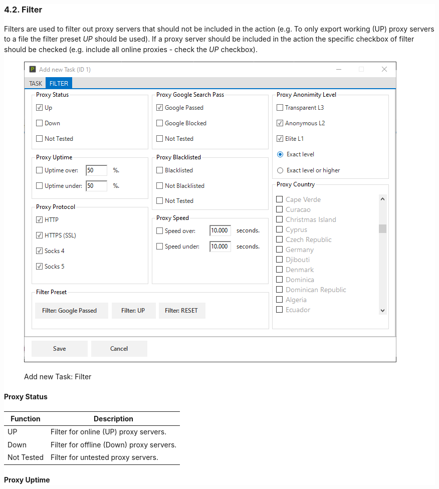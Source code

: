 ### 4.2. Filter

Filters are used to filter out proxy servers that should not be included in the action (e.g. To only export working (UP) proxy servers to a file the filter preset _UP_ should be used). If a proxy server should be included in the action the specific checkbox of filter should be checked (e.g. include all online proxies - check the _UP_ checkbox).

&#x20;

<figure><img src="../assets/img/task_filter.png" alt=""><figcaption><p>Add new Task: Filter</p></figcaption></figure>

#### Proxy Status

| Function   | Description                              |
| ---------- | ---------------------------------------- |
| UP         | Filter for online (UP) proxy servers.    |
| Down       | Filter for offline (Down) proxy servers. |
| Not Tested | Filter for untested proxy servers.       |

#### Proxy Uptime
